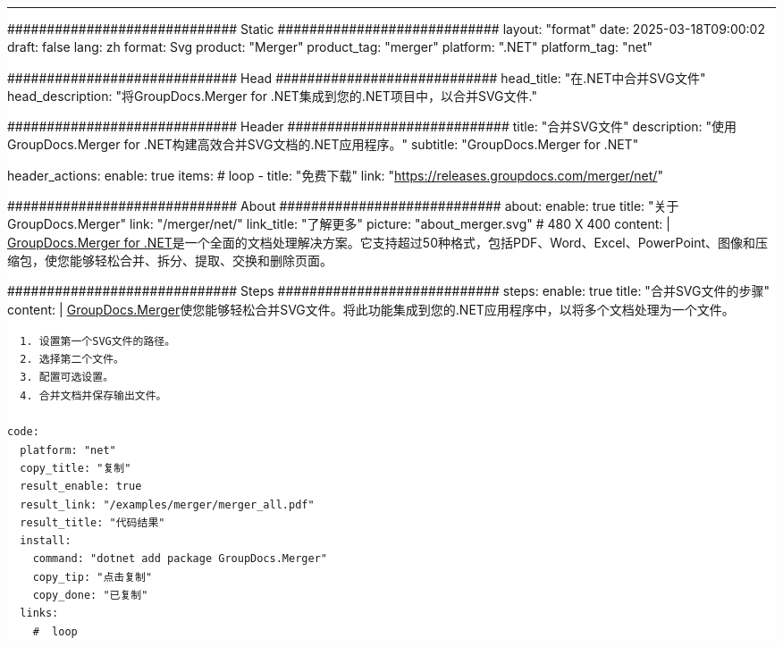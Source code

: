 
---
############################# Static ############################
layout: "format"
date:  2025-03-18T09:00:02
draft: false
lang: zh
format: Svg
product: "Merger"
product_tag: "merger"
platform: ".NET"
platform_tag: "net"

############################# Head ############################
head_title: "在.NET中合并SVG文件"
head_description: "将GroupDocs.Merger for .NET集成到您的.NET项目中，以合并SVG文件."

############################# Header ############################
title: "合并SVG文件" 
description: "使用GroupDocs.Merger for .NET构建高效合并SVG文档的.NET应用程序。"
subtitle: "GroupDocs.Merger for .NET" 

header_actions:
  enable: true
  items:
    #  loop
    - title: "免费下载"
      link: "https://releases.groupdocs.com/merger/net/"
      
############################# About ############################
about:
    enable: true
    title: "关于GroupDocs.Merger"
    link: "/merger/net/"
    link_title: "了解更多"
    picture: "about_merger.svg" # 480 X 400
    content: |
       [GroupDocs.Merger for .NET](/merger/net/)是一个全面的文档处理解决方案。它支持超过50种格式，包括PDF、Word、Excel、PowerPoint、图像和压缩包，使您能够轻松合并、拆分、提取、交换和删除页面。

############################# Steps ############################
steps:
    enable: true
    title: "合并SVG文件的步骤"
    content: |
      [GroupDocs.Merger](/merger/net/)使您能够轻松合并SVG文件。将此功能集成到您的.NET应用程序中，以将多个文档处理为一个文件。
      
      1. 设置第一个SVG文件的路径。
      2. 选择第二个文件。
      3. 配置可选设置。
      4. 合并文档并保存输出文件。
   
    code:
      platform: "net"
      copy_title: "复制"
      result_enable: true
      result_link: "/examples/merger/merger_all.pdf"
      result_title: "代码结果"
      install:
        command: "dotnet add package GroupDocs.Merger"
        copy_tip: "点击复制"
        copy_done: "已复制"
      links:
        #  loop